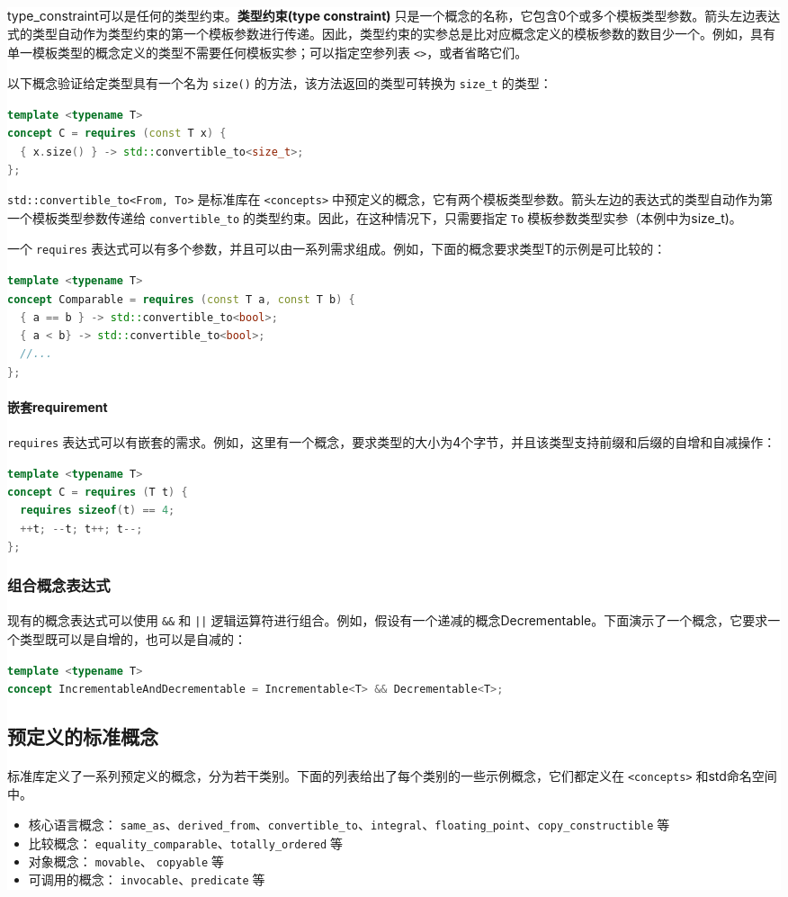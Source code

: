 type_constraint可以是任何的类型约束。**类型约束(type constraint)** 只是一个概念的名称，它包含0个或多个模板类型参数。箭头左边表达式的类型自动作为类型约束的第一个模板参数进行传递。因此，类型约束的实参总是比对应概念定义的模板参数的数目少一个。例如，具有单一模板类型的概念定义的类型不需要任何模板实参；可以指定空参列表 `<>`，或者省略它们。

以下概念验证给定类型具有一个名为 `size()` 的方法，该方法返回的类型可转换为 `size_t` 的类型：

```cpp
template <typename T>
concept C = requires (const T x) {
  { x.size() } -> std::convertible_to<size_t>;
};
```

`std::convertible_to<From, To>` 是标准库在 `<concepts>` 中预定义的概念，它有两个模板类型参数。箭头左边的表达式的类型自动作为第一个模板类型参数传递给 `convertible_to` 的类型约束。因此，在这种情况下，只需要指定 `To` 模板参数类型实参（本例中为size_t)。

一个 `requires` 表达式可以有多个参数，并且可以由一系列需求组成。例如，下面的概念要求类型T的示例是可比较的：

```cpp
template <typename T>
concept Comparable = requires (const T a, const T b) {
  { a == b } -> std::convertible_to<bool>;
  { a < b} -> std::convertible_to<bool>;
  //...
};
```

#### 嵌套requirement

`requires` 表达式可以有嵌套的需求。例如，这里有一个概念，要求类型的大小为4个字节，并且该类型支持前缀和后缀的自增和自减操作：

```cpp
template <typename T>
concept C = requires (T t) {
  requires sizeof(t) == 4;
  ++t; --t; t++; t--;
};
```

### 组合概念表达式

现有的概念表达式可以使用 `&&` 和 `||` 逻辑运算符进行组合。例如，假设有一个递减的概念Decrementable。下面演示了一个概念，它要求一个类型既可以是自增的，也可以是自减的：

```cpp
template <typename T>
concept IncrementableAndDecrementable = Incrementable<T> && Decrementable<T>;
```

## 预定义的标准概念

标准库定义了一系列预定义的概念，分为若干类别。下面的列表给出了每个类别的一些示例概念，它们都定义在 `<concepts>` 和std命名空间中。

- 核心语言概念： `same_as`、`derived_from`、`convertible_to`、`integral`、`floating_point`、`copy_constructible` 等
- 比较概念： `equality_comparable`、`totally_ordered` 等
- 对象概念： `movable`、 `copyable` 等
- 可调用的概念： `invocable`、`predicate` 等
